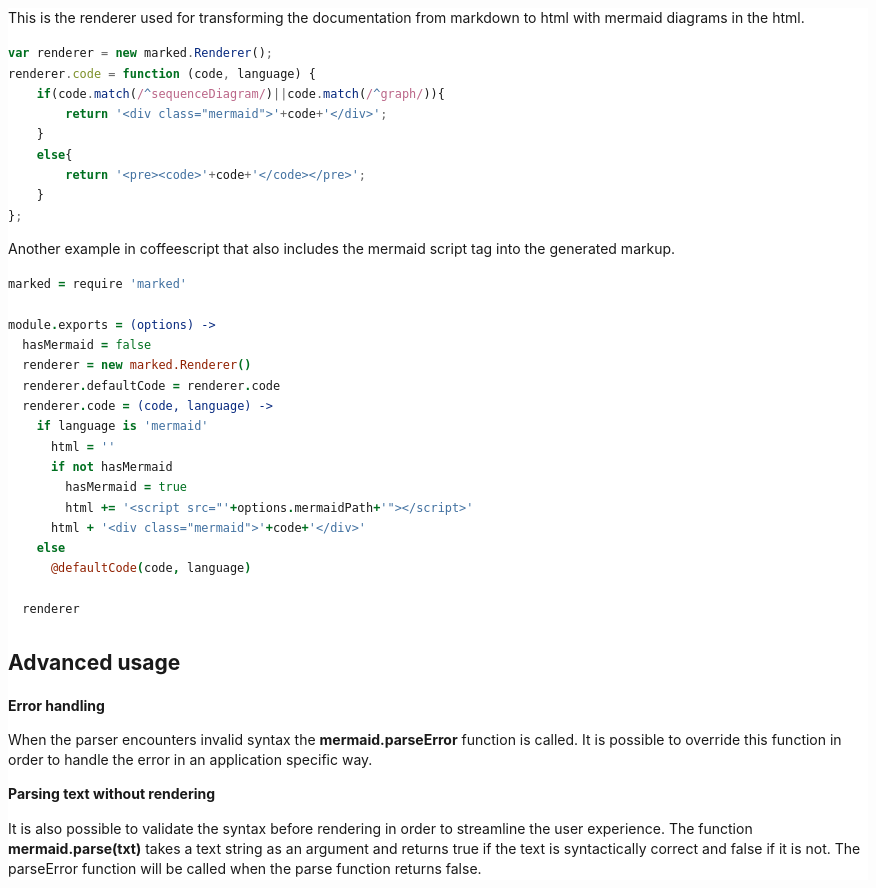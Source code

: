 This is the renderer used for transforming the documentation from markdown to html with mermaid diagrams in the html.

```javascript
var renderer = new marked.Renderer();
renderer.code = function (code, language) {
    if(code.match(/^sequenceDiagram/)||code.match(/^graph/)){
        return '<div class="mermaid">'+code+'</div>';
    }
    else{
        return '<pre><code>'+code+'</code></pre>';
    }
};
```

Another example in coffeescript that also includes the mermaid script tag into the generated markup.

```CoffeeScript
marked = require 'marked'

module.exports = (options) ->
  hasMermaid = false
  renderer = new marked.Renderer()
  renderer.defaultCode = renderer.code
  renderer.code = (code, language) ->
    if language is 'mermaid'
      html = ''
      if not hasMermaid
        hasMermaid = true
        html += '<script src="'+options.mermaidPath+'"></script>'
      html + '<div class="mermaid">'+code+'</div>'
    else
      @defaultCode(code, language)

  renderer
```


## Advanced usage

**Error handling**

When the parser encounters invalid syntax the **mermaid.parseError** function is called. It is possible to override this
function in order to handle the error in an application specific way.

**Parsing text without rendering**

It is also possible to validate the syntax before rendering in order to streamline the user experience. The function
**mermaid.parse(txt)** takes a text string as an argument and returns true if the text is syntactically correct and
false if it is not. The parseError function will be called when the parse function returns false.
